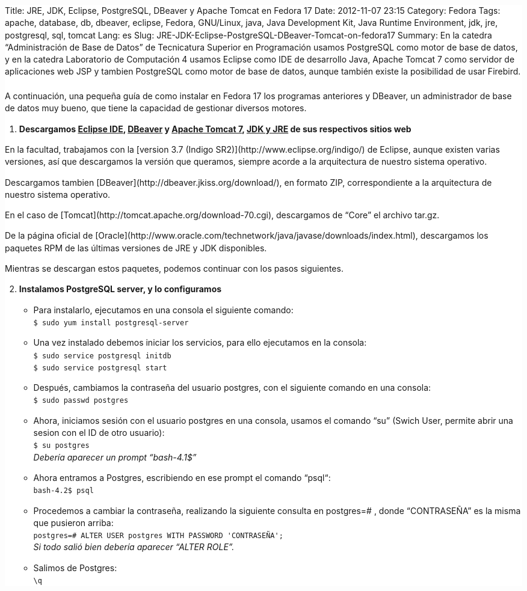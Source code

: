 Title: JRE, JDK, Eclipse, PostgreSQL, DBeaver y Apache Tomcat en Fedora 17
Date: 2012-11-07 23:15
Category: Fedora
Tags: apache, database, db, dbeaver, eclipse, Fedora, GNU/Linux, java, Java Development Kit, Java Runtime Environment, jdk, jre, postgresql, sql, tomcat
Lang: es
Slug: JRE-JDK-Eclipse-PostgreSQL-DBeaver-Tomcat-on-fedora17
Summary: En la catedra “Administración de Base de Datos” de Tecnicatura Superior en Programación usamos PostgreSQL como motor de base de datos, y en la catedra Laboratorio de Computación 4 usamos Eclipse como IDE de desarrollo Java, Apache Tomcat 7 como servidor de aplicaciones web JSP y tambien PostgreSQL como motor de base de datos, aunque también existe la posibilidad de usar Firebird.</br></br>A continuación, una pequeña guía de como instalar en Fedora 17 los programas anteriores y DBeaver, un administrador de base de datos muy bueno, que tiene la capacidad de gestionar diversos motores.

1. **Descargamos [Eclipse IDE](http://www.eclipse.org/downloads/), [DBeaver](http://dbeaver.jkiss.org/download/) y [Apache Tomcat 7](http://tomcat.apache.org/download-70.cgi), [JDK y JRE](http://www.oracle.com/technetwork/java/javase/downloads/index.html) de sus respectivos sitios web**  
  <p>En la facultad, trabajamos con la [version 3.7 (Indigo SR2)](http://www.eclipse.org/indigo/) de Eclipse, aunque existen varias versiones, así que descargamos la versión que queramos, siempre acorde a la arquitectura de nuestro sistema operativo.</p>
  <p>Descargamos tambien [DBeaver](http://dbeaver.jkiss.org/download/), en formato ZIP, correspondiente a la arquitectura de nuestro sistema operativo.</p>
  <p>En el caso de [Tomcat](http://tomcat.apache.org/download-70.cgi), descargamos de “Core” el archivo tar.gz.</p>
  <p>De la página oficial de [Oracle](http://www.oracle.com/technetwork/java/javase/downloads/index.html), descargamos los paquetes RPM de las últimas versiones de JRE y JDK disponibles.</p>
  <p>Mientras se descargan estos paquetes, podemos continuar con los pasos siguientes.</p>

2. **Instalamos PostgreSQL server, y lo configuramos**
    * Para instalarlo, ejecutamos en una consola el siguiente comando:  
      `$ sudo yum install postgresql-server`  

    * Una vez instalado debemos iniciar los servicios, para ello ejecutamos en la consola:  
      `$ sudo service postgresql initdb`  
      `$ sudo service postgresql start`

    * Después, cambiamos la contraseña del usuario postgres, con el siguiente comando en una consola:  
      `$ sudo passwd postgres`  

    * Ahora, iniciamos sesión con el usuario postgres en una consola, usamos el comando “su” (Swich User, permite abrir una sesion con el ID de otro usuario):  
      `$ su postgres`  
      *Debería aparecer un prompt “bash-4.1$”*

    * Ahora entramos a Postgres, escribiendo en ese prompt el comando “psql“:  
      `bash-4.2$ psql`  

    * Procedemos a cambiar la contraseña, realizando la siguiente consulta en postgres=# , donde “CONTRASEÑA” es la misma que pusieron arriba:  
      `postgres=# ALTER USER postgres WITH PASSWORD 'CONTRASEÑA';`  
      *Si todo salió bien debería aparecer “ALTER ROLE”.*  

    * Salimos de Postgres:  
      `\q`  
